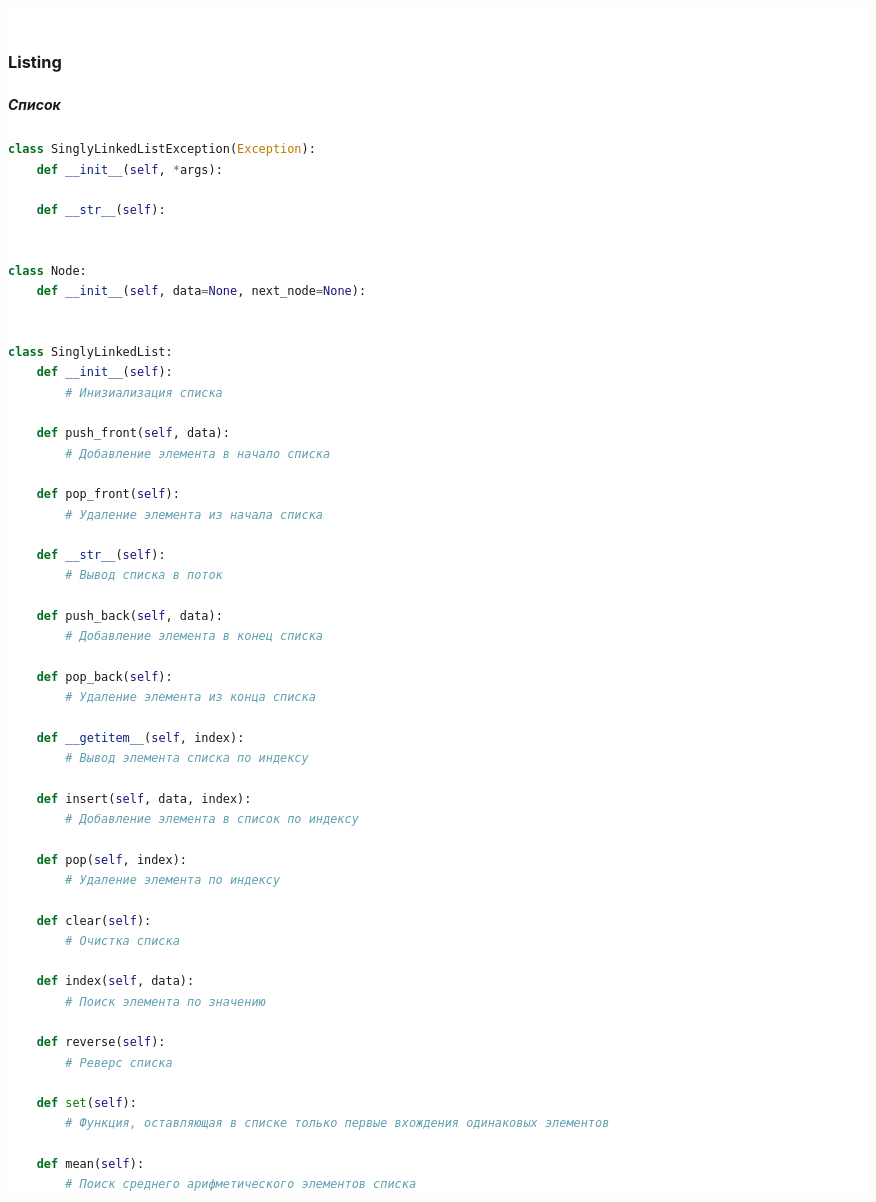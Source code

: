 <br>

<h3>Listing</h3>

<h5>Список</h5>

```python
class SinglyLinkedListException(Exception):
    def __init__(self, *args):

    def __str__(self):


class Node:
    def __init__(self, data=None, next_node=None):


class SinglyLinkedList:
    def __init__(self):
        # Инизиализация списка

    def push_front(self, data):
        # Добавление элемента в начало списка

    def pop_front(self):
        # Удаление элемента из начала списка

    def __str__(self):
        # Вывод списка в поток

    def push_back(self, data):
        # Добавление элемента в конец списка

    def pop_back(self):
        # Удаление элемента из конца списка

    def __getitem__(self, index):
        # Вывод элемента списка по индексу

    def insert(self, data, index):
        # Добавление элемента в список по индексу

    def pop(self, index):
        # Удаление элемента по индексу

    def clear(self):
        # Очистка списка

    def index(self, data):
        # Поиск элемента по значению

    def reverse(self):
        # Реверс списка

    def set(self):
        # Функция, оставляющая в списке только первые вхождения одинаковых элементов

    def mean(self):
        # Поиск среднего арифметического элементов списка
```
